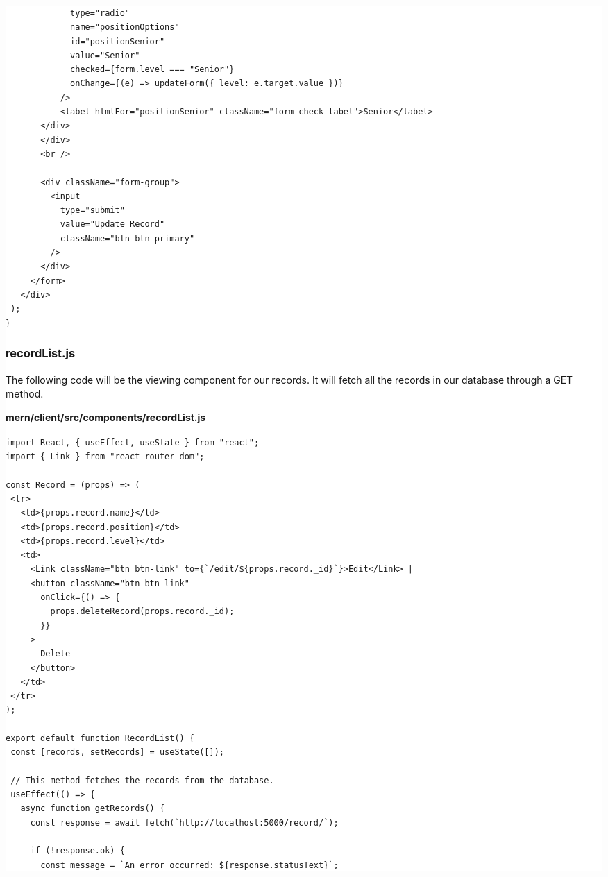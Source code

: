 ```
             type="radio"
             name="positionOptions"
             id="positionSenior"
             value="Senior"
             checked={form.level === "Senior"}
             onChange={(e) => updateForm({ level: e.target.value })}
           />
           <label htmlFor="positionSenior" className="form-check-label">Senior</label>
       </div>
       </div>
       <br />
 
       <div className="form-group">
         <input
           type="submit"
           value="Update Record"
           className="btn btn-primary"
         />
       </div>
     </form>
   </div>
 );
}
```

### recordList.js

The following code will be the viewing component for our records. It will fetch all the records in our database through a GET method.

**mern/client/src/components/recordList.js**

```
import React, { useEffect, useState } from "react";
import { Link } from "react-router-dom";
 
const Record = (props) => (
 <tr>
   <td>{props.record.name}</td>
   <td>{props.record.position}</td>
   <td>{props.record.level}</td>
   <td>
     <Link className="btn btn-link" to={`/edit/${props.record._id}`}>Edit</Link> |
     <button className="btn btn-link"
       onClick={() => {
         props.deleteRecord(props.record._id);
       }}
     >
       Delete
     </button>
   </td>
 </tr>
);
 
export default function RecordList() {
 const [records, setRecords] = useState([]);
 
 // This method fetches the records from the database.
 useEffect(() => {
   async function getRecords() {
     const response = await fetch(`http://localhost:5000/record/`);
 
     if (!response.ok) {
       const message = `An error occurred: ${response.statusText}`;
```